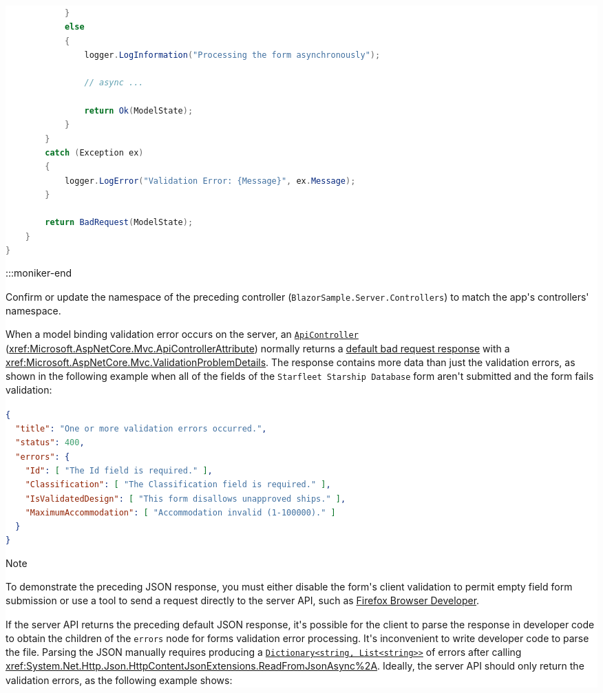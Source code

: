 ```csharp
            }
            else
            {
                logger.LogInformation("Processing the form asynchronously");

                // async ...

                return Ok(ModelState);
            }
        }
        catch (Exception ex)
        {
            logger.LogError("Validation Error: {Message}", ex.Message);
        }

        return BadRequest(ModelState);
    }
}
```

:::moniker-end

Confirm or update the namespace of the preceding controller (`BlazorSample.Server.Controllers`) to match the app's controllers' namespace.

When a model binding validation error occurs on the server, an [`ApiController`](xref:web-api/index) (<xref:Microsoft.AspNetCore.Mvc.ApiControllerAttribute>) normally returns a [default bad request response](xref:web-api/index#default-badrequest-response) with a <xref:Microsoft.AspNetCore.Mvc.ValidationProblemDetails>. The response contains more data than just the validation errors, as shown in the following example when all of the fields of the `Starfleet Starship Database` form aren't submitted and the form fails validation:

```json
{
  "title": "One or more validation errors occurred.",
  "status": 400,
  "errors": {
    "Id": [ "The Id field is required." ],
    "Classification": [ "The Classification field is required." ],
    "IsValidatedDesign": [ "This form disallows unapproved ships." ],
    "MaximumAccommodation": [ "Accommodation invalid (1-100000)." ]
  }
}
```

> [!NOTE]
> To demonstrate the preceding JSON response, you must either disable the form's client validation to permit empty field form submission or use a tool to send a request directly to the server API, such as [Firefox Browser Developer](https://www.mozilla.org/firefox/developer/).

If the server API returns the preceding default JSON response, it's possible for the client to parse the response in developer code to obtain the children of the `errors` node for forms validation error processing. It's inconvenient to write developer code to parse the file. Parsing the JSON manually requires producing a [`Dictionary<string, List<string>>`](xref:System.Collections.Generic.Dictionary%602) of errors after calling <xref:System.Net.Http.Json.HttpContentJsonExtensions.ReadFromJsonAsync%2A>. Ideally, the server API should only return the validation errors, as the following example shows:
